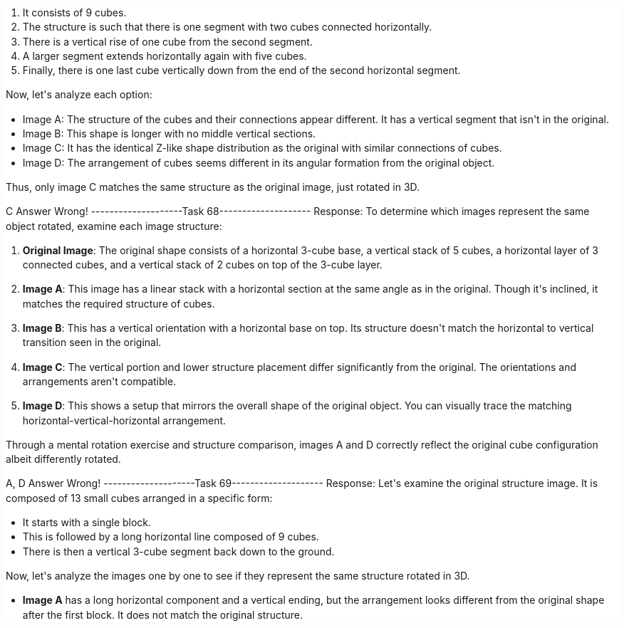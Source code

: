 1. It consists of 9 cubes.
2. The structure is such that there is one segment with two cubes connected horizontally.
3. There is a vertical rise of one cube from the second segment.
4. A larger segment extends horizontally again with five cubes.
5. Finally, there is one last cube vertically down from the end of the second horizontal segment.

Now, let's analyze each option:

- Image A: The structure of the cubes and their connections appear different. It has a vertical segment that isn't in the original.
- Image B: This shape is longer with no middle vertical sections.
- Image C: It has the identical Z-like shape distribution as the original with similar connections of cubes.
- Image D: The arrangement of cubes seems different in its angular formation from the original object.

Thus, only image C matches the same structure as the original image, just rotated in 3D.
</think> 

<answer>C</answer>
Answer Wrong!
--------------------Task 68--------------------
Response: <think>To determine which images represent the same object rotated, examine each image structure:

1. **Original Image**: The original shape consists of a horizontal 3-cube base, a vertical stack of 5 cubes, a horizontal layer of 3 connected cubes, and a vertical stack of 2 cubes on top of the 3-cube layer.

2. **Image A**: This image has a linear stack with a horizontal section at the same angle as in the original. Though it's inclined, it matches the required structure of cubes. 

3. **Image B**: This has a vertical orientation with a horizontal base on top. Its structure doesn't match the horizontal to vertical transition seen in the original.

4. **Image C**: The vertical portion and lower structure placement differ significantly from the original. The orientations and arrangements aren't compatible.

5. **Image D**: This shows a setup that mirrors the overall shape of the original object. You can visually trace the matching horizontal-vertical-horizontal arrangement.

Through a mental rotation exercise and structure comparison, images A and D correctly reflect the original cube configuration albeit differently rotated.</think> 

<answer>A, D</answer>
Answer Wrong!
--------------------Task 69--------------------
Response: <think>Let's examine the original structure image. It is composed of 13 small cubes arranged in a specific form:
- It starts with a single block.
- This is followed by a long horizontal line composed of 9 cubes.
- There is then a vertical 3-cube segment back down to the ground.

Now, let's analyze the images one by one to see if they represent the same structure rotated in 3D.

- **Image A** has a long horizontal component and a vertical ending, but the arrangement looks different from the original shape after the first block. It does not match the original structure.
